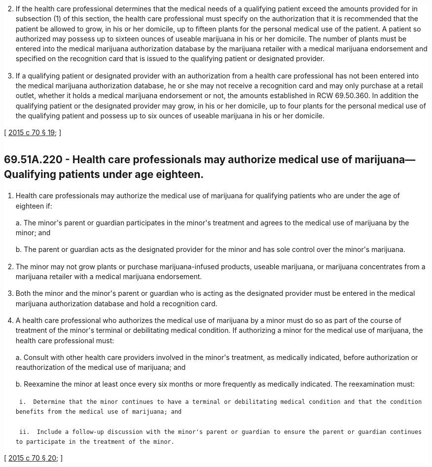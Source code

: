 2. If the health care professional determines that the medical needs of a qualifying patient exceed the amounts provided for in subsection (1) of this section, the health care professional must specify on the authorization that it is recommended that the patient be allowed to grow, in his or her domicile, up to fifteen plants for the personal medical use of the patient. A patient so authorized may possess up to sixteen ounces of useable marijuana in his or her domicile. The number of plants must be entered into the medical marijuana authorization database by the marijuana retailer with a medical marijuana endorsement and specified on the recognition card that is issued to the qualifying patient or designated provider.

3. If a qualifying patient or designated provider with an authorization from a health care professional has not been entered into the medical marijuana authorization database, he or she may not receive a recognition card and may only purchase at a retail outlet, whether it holds a medical marijuana endorsement or not, the amounts established in RCW 69.50.360. In addition the qualifying patient or the designated provider may grow, in his or her domicile, up to four plants for the personal medical use of the qualifying patient and possess up to six ounces of useable marijuana in his or her domicile.

\[ [2015 c 70 § 19](http://lawfilesext.leg.wa.gov/biennium/2015-16/Pdf/Bills/Session%20Laws/Senate/5052-S2.SL.pdf?cite=2015%20c%2070%20§%2019); \]

## 69.51A.220 - Health care professionals may authorize medical use of marijuana—Qualifying patients under age eighteen.
1. Health care professionals may authorize the medical use of marijuana for qualifying patients who are under the age of eighteen if:

    a.  The minor's parent or guardian participates in the minor's treatment and agrees to the medical use of marijuana by the minor; and

    b.  The parent or guardian acts as the designated provider for the minor and has sole control over the minor's marijuana.

2. The minor may not grow plants or purchase marijuana-infused products, useable marijuana, or marijuana concentrates from a marijuana retailer with a medical marijuana endorsement.

3. Both the minor and the minor's parent or guardian who is acting as the designated provider must be entered in the medical marijuana authorization database and hold a recognition card.

4. A health care professional who authorizes the medical use of marijuana by a minor must do so as part of the course of treatment of the minor's terminal or debilitating medical condition. If authorizing a minor for the medical use of marijuana, the health care professional must:

    a.  Consult with other health care providers involved in the minor's treatment, as medically indicated, before authorization or reauthorization of the medical use of marijuana; and

    b.  Reexamine the minor at least once every six months or more frequently as medically indicated. The reexamination must:

        i.  Determine that the minor continues to have a terminal or debilitating medical condition and that the condition benefits from the medical use of marijuana; and

        ii.  Include a follow-up discussion with the minor's parent or guardian to ensure the parent or guardian continues to participate in the treatment of the minor.

\[ [2015 c 70 § 20](http://lawfilesext.leg.wa.gov/biennium/2015-16/Pdf/Bills/Session%20Laws/Senate/5052-S2.SL.pdf?cite=2015%20c%2070%20§%2020); \]
